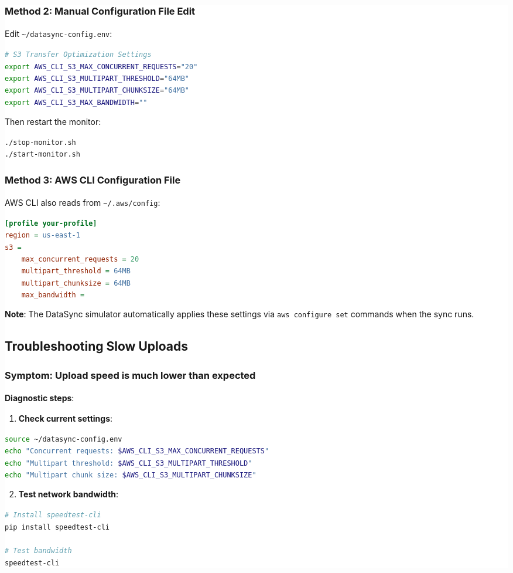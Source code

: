 ### Method 2: Manual Configuration File Edit

Edit `~/datasync-config.env`:

```bash
# S3 Transfer Optimization Settings
export AWS_CLI_S3_MAX_CONCURRENT_REQUESTS="20"
export AWS_CLI_S3_MULTIPART_THRESHOLD="64MB"
export AWS_CLI_S3_MULTIPART_CHUNKSIZE="64MB"
export AWS_CLI_S3_MAX_BANDWIDTH=""
```

Then restart the monitor:
```bash
./stop-monitor.sh
./start-monitor.sh
```

### Method 3: AWS CLI Configuration File

AWS CLI also reads from `~/.aws/config`:

```ini
[profile your-profile]
region = us-east-1
s3 =
    max_concurrent_requests = 20
    multipart_threshold = 64MB
    multipart_chunksize = 64MB
    max_bandwidth =
```

**Note**: The DataSync simulator automatically applies these settings via `aws configure set` commands when the sync runs.

## Troubleshooting Slow Uploads

### Symptom: Upload speed is much lower than expected

**Diagnostic steps**:

1. **Check current settings**:
```bash
source ~/datasync-config.env
echo "Concurrent requests: $AWS_CLI_S3_MAX_CONCURRENT_REQUESTS"
echo "Multipart threshold: $AWS_CLI_S3_MULTIPART_THRESHOLD"
echo "Multipart chunk size: $AWS_CLI_S3_MULTIPART_CHUNKSIZE"
```

2. **Test network bandwidth**:
```bash
# Install speedtest-cli
pip install speedtest-cli

# Test bandwidth
speedtest-cli
```
